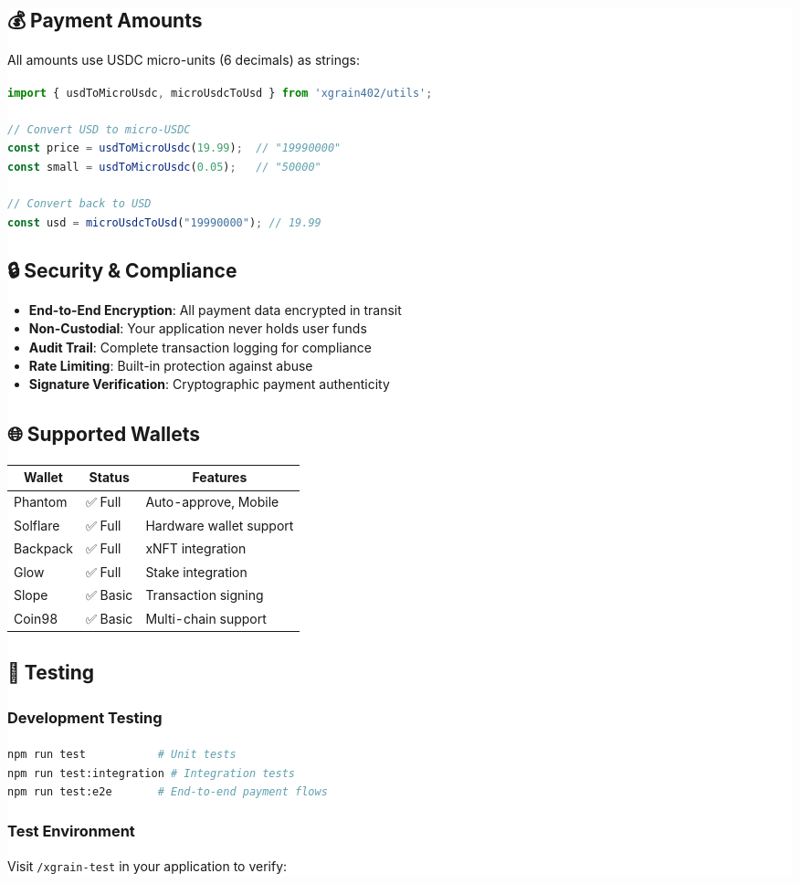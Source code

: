 ## 💰 Payment Amounts

All amounts use USDC micro-units (6 decimals) as strings:

```typescript
import { usdToMicroUsdc, microUsdcToUsd } from 'xgrain402/utils';

// Convert USD to micro-USDC
const price = usdToMicroUsdc(19.99);  // "19990000"
const small = usdToMicroUsdc(0.05);   // "50000"

// Convert back to USD
const usd = microUsdcToUsd("19990000"); // 19.99
```

## 🔒 Security & Compliance

- **End-to-End Encryption**: All payment data encrypted in transit
- **Non-Custodial**: Your application never holds user funds
- **Audit Trail**: Complete transaction logging for compliance
- **Rate Limiting**: Built-in protection against abuse
- **Signature Verification**: Cryptographic payment authenticity

## 🌐 Supported Wallets

| Wallet | Status | Features |
|--------|--------|----------|
| Phantom | ✅ Full | Auto-approve, Mobile |
| Solflare | ✅ Full | Hardware wallet support |
| Backpack | ✅ Full | xNFT integration |
| Glow | ✅ Full | Stake integration |
| Slope | ✅ Basic | Transaction signing |
| Coin98 | ✅ Basic | Multi-chain support |

## 🚦 Testing

### Development Testing

```bash
npm run test           # Unit tests
npm run test:integration # Integration tests
npm run test:e2e       # End-to-end payment flows
```

### Test Environment

Visit `/xgrain-test` in your application to verify:

